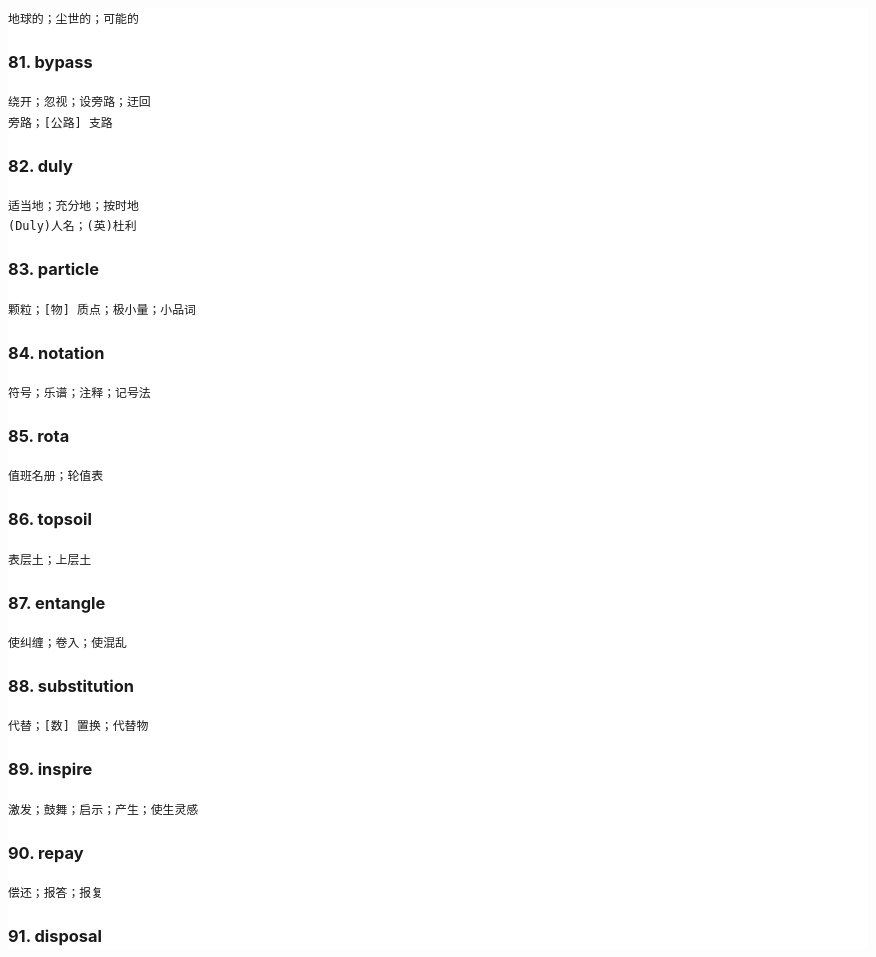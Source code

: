 ```
地球的；尘世的；可能的
```
### 81. bypass

```
绕开；忽视；设旁路；迂回
旁路；[公路] 支路
```
### 82. duly

```
适当地；充分地；按时地
(Duly)人名；(英)杜利
```
### 83. particle

```
颗粒；[物] 质点；极小量；小品词
```
### 84. notation

```
符号；乐谱；注释；记号法
```
### 85. rota

```
值班名册；轮值表
```
### 86. topsoil

```
表层土；上层土
```
### 87. entangle

```
使纠缠；卷入；使混乱
```
### 88. substitution

```
代替；[数] 置换；代替物
```
### 89. inspire

```
激发；鼓舞；启示；产生；使生灵感
```
### 90. repay

```
偿还；报答；报复
```
### 91. disposal
